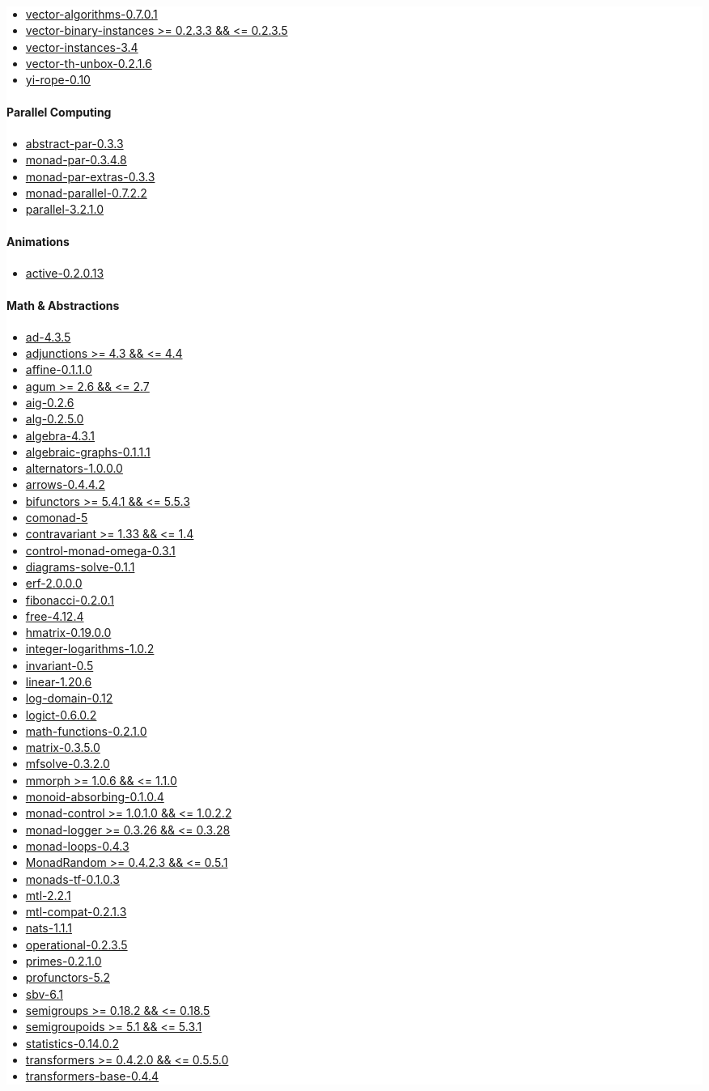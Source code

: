 - [vector-algorithms-0.7.0.1](https://hackage.haskell.org/package/vector-algorithms-0.7.0.1)
- [vector-binary-instances >= 0.2.3.3 && <= 0.2.3.5](https://hackage.haskell.org/package/vector-binary-instances)
- [vector-instances-3.4](https://hackage.haskell.org/package/vector-instances-3.4)
- [vector-th-unbox-0.2.1.6](https://hackage.haskell.org/package/vector-th-unbox-0.2.1.6)
- [yi-rope-0.10](https://hackage.haskell.org/package/yi-rope-0.10)

#### Parallel Computing
- [abstract-par-0.3.3](https://hackage.haskell.org/package/abstract-par-0.3.3)
- [monad-par-0.3.4.8](https://hackage.haskell.org/package/monad-par-0.3.4.8)
- [monad-par-extras-0.3.3](https://hackage.haskell.org/package/monad-par-extras-0.3.3)
- [monad-parallel-0.7.2.2](https://hackage.haskell.org/package/monad-parallel-0.7.2.2)
- [parallel-3.2.1.0](https://hackage.haskell.org/package/parallel-3.2.1.0)

#### Animations
- [active-0.2.0.13](https://hackage.haskell.org/package/active-0.2.0.13)

#### Math & Abstractions
- [ad-4.3.5](https://hackage.haskell.org/package/ad-4.3.5)
- [adjunctions >= 4.3 && <= 4.4](https://hackage.haskell.org/package/adjunctions-4.4)
- [affine-0.1.1.0](https://hackage.haskell.org/package/affine-0.1.1.0)
- [agum >= 2.6 && <= 2.7](https://hackage.haskell.org/package/agum)
- [aig-0.2.6](https://hackage.haskell.org/package/aig-0.2.6)
- [alg-0.2.5.0](https://hackage.haskell.org/package/alg-0.2.5.0)
- [algebra-4.3.1](https://hackage.haskell.org/package/algebra-4.3.1)
- [algebraic-graphs-0.1.1.1](https://hackage.haskell.org/package/algebraic-graphs-0.1.1.1)
- [alternators-1.0.0.0](https://hackage.haskell.org/package/alternators-1.0.0.0)
- [arrows-0.4.4.2](https://hackage.haskell.org/package/arrows-0.4.4.2)
- [bifunctors >= 5.4.1 && <= 5.5.3](https://hackage.haskell.org/package/bifunctors-5.4.1)
- [comonad-5](https://hackage.haskell.org/package/comonad-5)
- [contravariant >= 1.33 && <= 1.4](https://hackage.haskell.org/package/contravariant)
- [control-monad-omega-0.3.1](https://hackage.haskell.org/package/control-monad-omega-0.3.1)
- [diagrams-solve-0.1.1](https://hackage.haskell.org/package/diagrams-solve-0.1.1)
- [erf-2.0.0.0](https://hackage.haskell.org/package/erf-2.0.0.0)
- [fibonacci-0.2.0.1](https://hackage.haskell.org/package/fibonacci-0.2.0.1)
- [free-4.12.4](https://hackage.haskell.org/package/free-4.12.4)
- [hmatrix-0.19.0.0](https://hackage.haskell.org/package/hmatrix-0.19.0.0)
- [integer-logarithms-1.0.2](https://hackage.haskell.org/package/integer-logarithms-1.0.2)
- [invariant-0.5](https://hackage.haskell.org/package/invariant-0.5)
- [linear-1.20.6](https://hackage.haskell.org/package/linear-1.20.6)
- [log-domain-0.12](https://hackage.haskell.org/package/log-domain-0.12)
- [logict-0.6.0.2](https://hackage.haskell.org/package/logict-0.6.0.2)
- [math-functions-0.2.1.0](https://hackage.haskell.org/package/math-functions-0.2.1.0)
- [matrix-0.3.5.0](https://hackage.haskell.org/package/matrix-0.3.5.0)
- [mfsolve-0.3.2.0](https://hackage.haskell.org/package/mfsolve-0.3.2.0)
- [mmorph >= 1.0.6 && <= 1.1.0](https://hackage.haskell.org/package/mmorph)
- [monoid-absorbing-0.1.0.4](https://hackage.haskell.org/package/monoid-absorbing-0.1.0.4)
- [monad-control >= 1.0.1.0 && <= 1.0.2.2](https://hackage.haskell.org/package/monad-control)
- [monad-logger >= 0.3.26 && <= 0.3.28](https://hackage.haskell.org/package/monad-logger)
- [monad-loops-0.4.3](https://hackage.haskell.org/package/monad-loops-0.4.3)
- [MonadRandom >= 0.4.2.3 && <= 0.5.1](https://hackage.haskell.org/package/MonadRandom)
- [monads-tf-0.1.0.3](https://hackage.haskell.org/package/monads-tf-0.1.0.3)
- [mtl-2.2.1](https://hackage.haskell.org/package/mtl-2.2.1)
- [mtl-compat-0.2.1.3](https://hackage.haskell.org/package/mtl-compat-0.2.1.3)
- [nats-1.1.1](https://hackage.haskell.org/package/nats-1.1.1)
- [operational-0.2.3.5](https://hackage.haskell.org/package/operational-0.2.3.5)
- [primes-0.2.1.0](https://hackage.haskell.org/package/primes-0.2.1.0)
- [profunctors-5.2](https://hackage.haskell.org/package/profunctors-5.2)
- [sbv-6.1](https://hackage.haskell.org/package/sbv-6.1)
- [semigroups >= 0.18.2 && <= 0.18.5](https://hackage.haskell.org/package/semigroups)
- [semigroupoids >= 5.1 && <= 5.3.1](https://hackage.haskell.org/package/semigroupoids)
- [statistics-0.14.0.2](https://hackage.haskell.org/package/statistics-0.14.0.2)
- [transformers >= 0.4.2.0 && <= 0.5.5.0](https://hackage.haskell.org/package/transformers)
- [transformers-base-0.4.4](http://hackage.haskell.org/package/transformers-base-0.4.4)